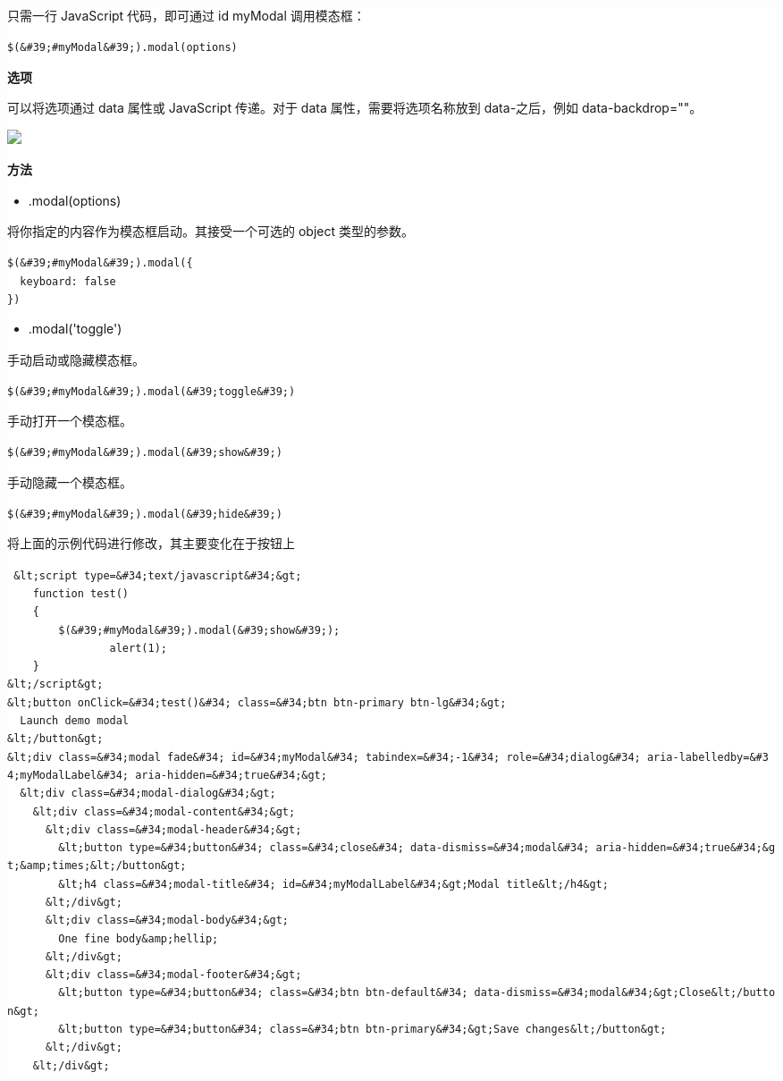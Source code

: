 只需一行 JavaScript 代码，即可通过 id myModal 调用模态框：
```
$(&#39;#myModal&#39;).modal(options)
```

**选项**

可以将选项通过 data 属性或 JavaScript 传递。对于 data 属性，需要将选项名称放到 data-之后，例如 data-backdrop=&#34;&#34;。

![](https://dn-anything-about-doc.qbox.me/bootstrap/135.png)

**方法**

+ .modal(options)

将你指定的内容作为模态框启动。其接受一个可选的 object 类型的参数。
```
$(&#39;#myModal&#39;).modal({
  keyboard: false
})
```

+ .modal(&#39;toggle&#39;)


手动启动或隐藏模态框。
```
$(&#39;#myModal&#39;).modal(&#39;toggle&#39;)
```

手动打开一个模态框。
```
$(&#39;#myModal&#39;).modal(&#39;show&#39;)
```

手动隐藏一个模态框。
```
$(&#39;#myModal&#39;).modal(&#39;hide&#39;)
```

将上面的示例代码进行修改，其主要变化在于按钮上
```
 &lt;script type=&#34;text/javascript&#34;&gt;
    function test()
    {
        $(&#39;#myModal&#39;).modal(&#39;show&#39;);
                alert(1);
    }    
&lt;/script&gt;
&lt;button onClick=&#34;test()&#34; class=&#34;btn btn-primary btn-lg&#34;&gt;
  Launch demo modal
&lt;/button&gt;
&lt;div class=&#34;modal fade&#34; id=&#34;myModal&#34; tabindex=&#34;-1&#34; role=&#34;dialog&#34; aria-labelledby=&#34;myModalLabel&#34; aria-hidden=&#34;true&#34;&gt;
  &lt;div class=&#34;modal-dialog&#34;&gt;
    &lt;div class=&#34;modal-content&#34;&gt;
      &lt;div class=&#34;modal-header&#34;&gt;
        &lt;button type=&#34;button&#34; class=&#34;close&#34; data-dismiss=&#34;modal&#34; aria-hidden=&#34;true&#34;&gt;&amp;times;&lt;/button&gt;
        &lt;h4 class=&#34;modal-title&#34; id=&#34;myModalLabel&#34;&gt;Modal title&lt;/h4&gt;
      &lt;/div&gt;
      &lt;div class=&#34;modal-body&#34;&gt;
        One fine body&amp;hellip;
      &lt;/div&gt;
      &lt;div class=&#34;modal-footer&#34;&gt;
        &lt;button type=&#34;button&#34; class=&#34;btn btn-default&#34; data-dismiss=&#34;modal&#34;&gt;Close&lt;/button&gt;
        &lt;button type=&#34;button&#34; class=&#34;btn btn-primary&#34;&gt;Save changes&lt;/button&gt;
      &lt;/div&gt;
    &lt;/div&gt;
```